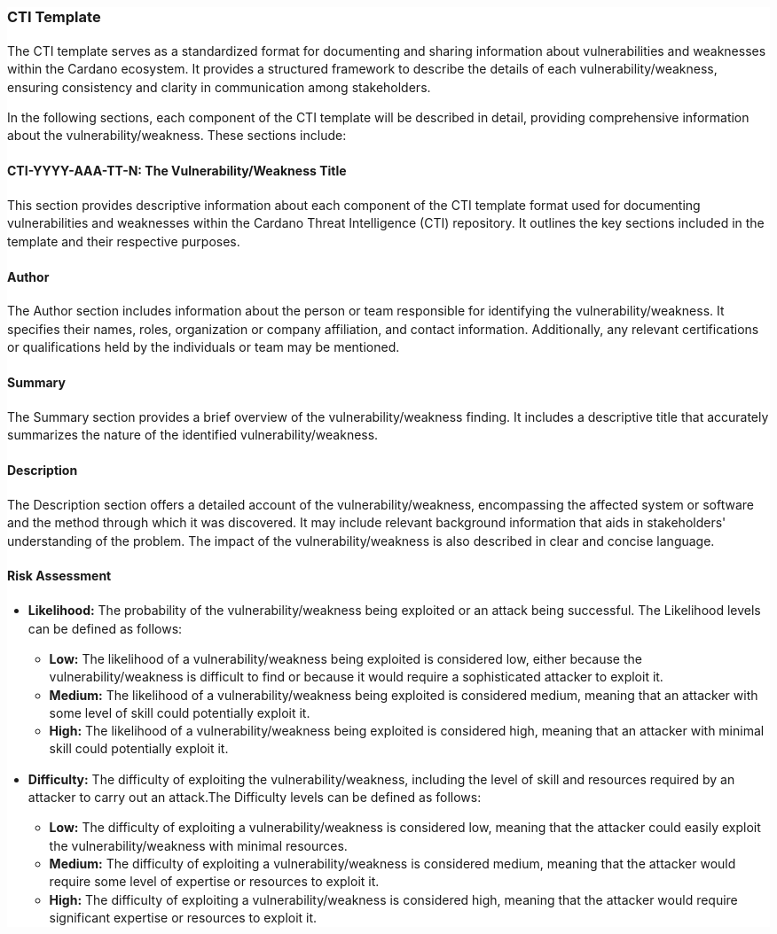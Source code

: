 ### CTI Template

The CTI template serves as a standardized format for documenting and sharing information about vulnerabilities and weaknesses within the Cardano ecosystem. It provides a structured framework to describe the details of each vulnerability/weakness, ensuring consistency and clarity in communication among stakeholders.

In the following sections, each component of the CTI template will be described in detail, providing comprehensive information about the vulnerability/weakness. These sections include:

#### CTI-YYYY-AAA-TT-N: The Vulnerability/Weakness Title

This section provides descriptive information about each component of the CTI template format used for documenting vulnerabilities and weaknesses within the Cardano Threat Intelligence (CTI) repository. It outlines the key sections included in the template and their respective purposes.

#### Author

The Author section includes information about the person or team responsible for identifying the vulnerability/weakness. It specifies their names, roles, organization or company affiliation, and contact information. Additionally, any relevant certifications or qualifications held by the individuals or team may be mentioned.

#### Summary

The Summary section provides a brief overview of the vulnerability/weakness finding. It includes a descriptive title that accurately summarizes the nature of the identified vulnerability/weakness.

#### Description

The Description section offers a detailed account of the vulnerability/weakness, encompassing the affected system or software and the method through which it was discovered. It may include relevant background information that aids in stakeholders' understanding of the problem. The impact of the vulnerability/weakness is also described in clear and concise language.

#### Risk Assessment

- **Likelihood:** The probability of the vulnerability/weakness being exploited or an attack being successful. The Likelihood levels can be defined as follows:
  - **Low:** The likelihood of a vulnerability/weakness being exploited is considered low, either because the vulnerability/weakness is difficult to find or because it would require a sophisticated attacker to exploit it.
  - **Medium:** The likelihood of a vulnerability/weakness being exploited is considered medium, meaning that an attacker with some level of skill could potentially exploit it.
  - **High:** The likelihood of a vulnerability/weakness being exploited is considered high, meaning that an attacker with minimal skill could potentially exploit it.

- **Difficulty:** The difficulty of exploiting the vulnerability/weakness, including the level of skill and resources required by an attacker to carry out an attack.The Difficulty  levels can be defined as follows:
  - **Low:** The difficulty of exploiting a vulnerability/weakness is considered low, meaning that the attacker could easily exploit the vulnerability/weakness with minimal resources.
  - **Medium:** The difficulty of exploiting a vulnerability/weakness is considered medium, meaning that the attacker would require some level of expertise or resources to exploit it.
  - **High:** The difficulty of exploiting a vulnerability/weakness is considered high, meaning that the attacker would require significant expertise or resources to exploit it.
